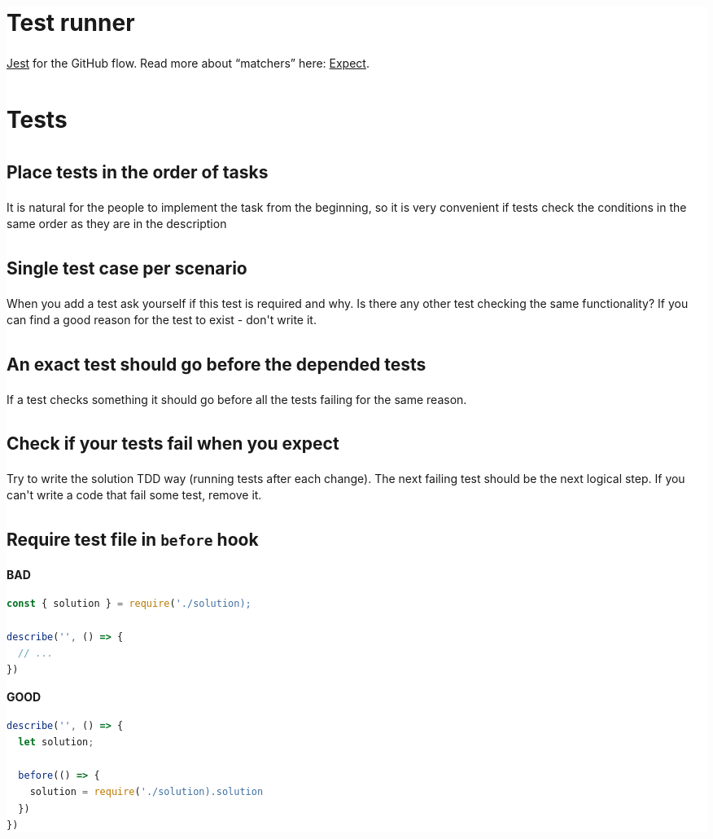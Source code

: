 # Test runner

[Jest](https://jestjs.io/) for the GitHub flow. Read more about “matchers” here:
[Expect](https://jestjs.io/docs/en/expect).

# Tests

## Place tests in the order of tasks
It is natural for the people to implement the task from the beginning, so it is
very convenient if tests check the conditions in the same order as they are in
the description

## Single test case per scenario
When you add a test ask yourself if this test is required and why. Is there any
other test checking the same functionality? If you can find a good reason for
the test to exist - don't write it.

## An exact test should go before the depended tests
If a test checks something it should go before all the tests failing for the 
same reason.

## Check if your tests fail when you expect
Try to write the solution TDD way (running tests after
each change). The next failing test should be the next logical step. If you 
can't write a code that fail some test, remove it.

## Require test file in `before` hook

  **BAD**
  ```javascript
  const { solution } = require('./solution);
  
  describe('', () => {
    // ...
  })
  ```
  
  **GOOD**
  ```javascript
  describe('', () => {
    let solution;

    before(() => {
      solution = require('./solution).solution
    })
  })
  ```
  
